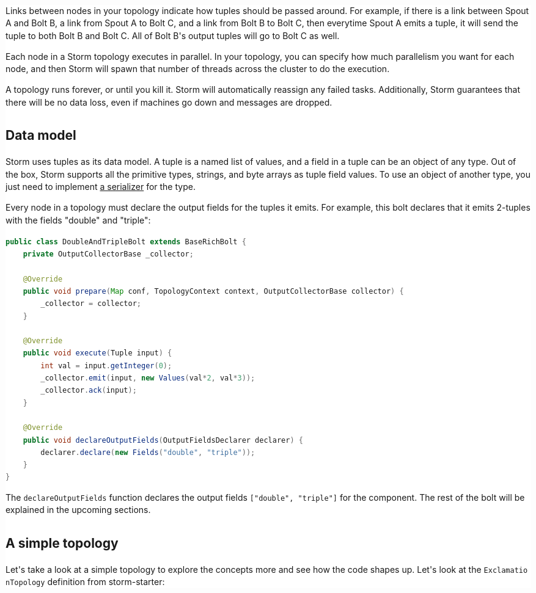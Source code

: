 Links between nodes in your topology indicate how tuples should be passed around. For example, if there is a link between Spout A and Bolt B, a link from Spout A to Bolt C, and a link from Bolt B to Bolt C, then everytime Spout A emits a tuple, it will send the tuple to both Bolt B and Bolt C. All of Bolt B's output tuples will go to Bolt C as well.

Each node in a Storm topology executes in parallel. In your topology, you can specify how much parallelism you want for each node, and then Storm will spawn that number of threads across the cluster to do the execution.

A topology runs forever, or until you kill it. Storm will automatically reassign any failed tasks. Additionally, Storm guarantees that there will be no data loss, even if machines go down and messages are dropped.

## Data model

Storm uses tuples as its data model. A tuple is a named list of values, and a field in a tuple can be an object of any type. Out of the box, Storm supports all the primitive types, strings, and byte arrays as tuple field values. To use an object of another type, you just need to implement [a serializer](https://github.com/nathanmarz/storm/wiki/Serialization) for the type.

Every node in a topology must declare the output fields for the tuples it emits. For example, this bolt declares that it emits 2-tuples with the fields "double" and "triple":

```java
public class DoubleAndTripleBolt extends BaseRichBolt {
    private OutputCollectorBase _collector;

    @Override
    public void prepare(Map conf, TopologyContext context, OutputCollectorBase collector) {
        _collector = collector;
    }

    @Override
    public void execute(Tuple input) {
        int val = input.getInteger(0);        
        _collector.emit(input, new Values(val*2, val*3));
        _collector.ack(input);
    }

    @Override
    public void declareOutputFields(OutputFieldsDeclarer declarer) {
        declarer.declare(new Fields("double", "triple"));
    }    
}
```

The `declareOutputFields` function declares the output fields `["double", "triple"]` for the component. The rest of the bolt will be explained in the upcoming sections.

## A simple topology

Let's take a look at a simple topology to explore the concepts more and see how the code shapes up. Let's look at the `ExclamationTopology` definition from storm-starter:
